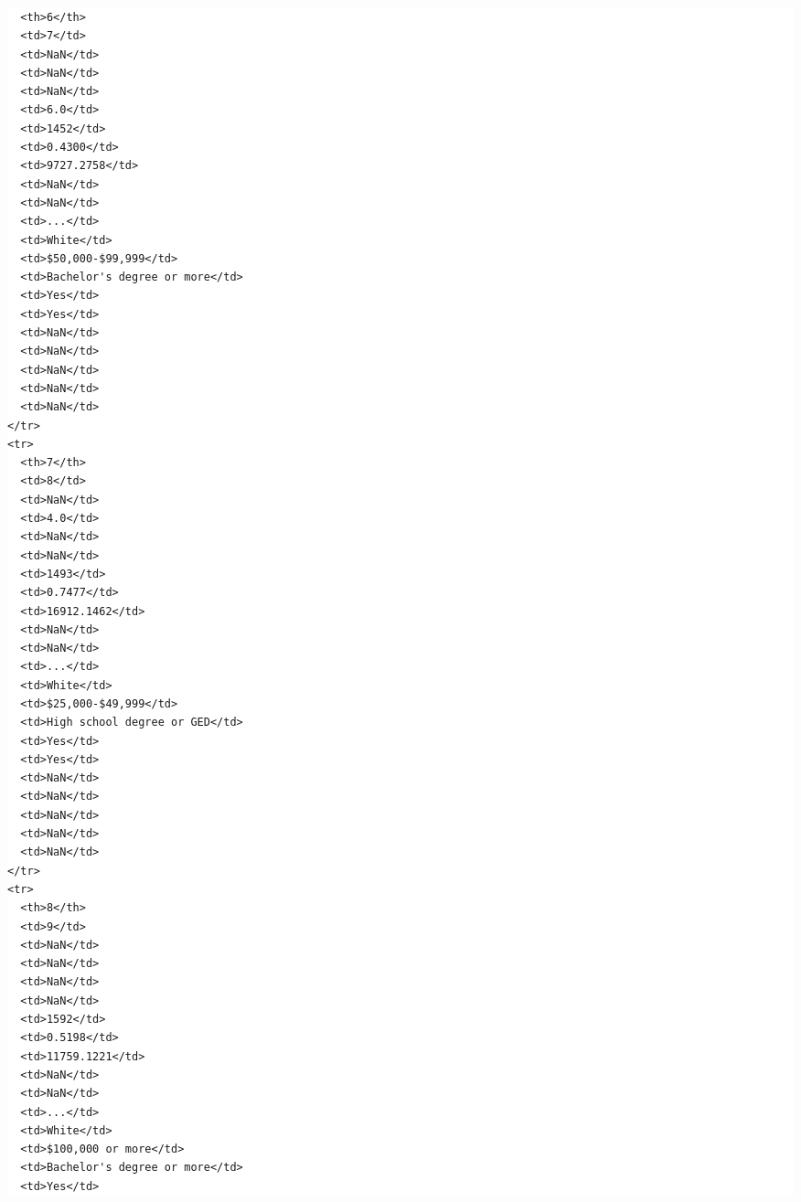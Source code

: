       <th>6</th>
      <td>7</td>
      <td>NaN</td>
      <td>NaN</td>
      <td>NaN</td>
      <td>6.0</td>
      <td>1452</td>
      <td>0.4300</td>
      <td>9727.2758</td>
      <td>NaN</td>
      <td>NaN</td>
      <td>...</td>
      <td>White</td>
      <td>$50,000-$99,999</td>
      <td>Bachelor's degree or more</td>
      <td>Yes</td>
      <td>Yes</td>
      <td>NaN</td>
      <td>NaN</td>
      <td>NaN</td>
      <td>NaN</td>
      <td>NaN</td>
    </tr>
    <tr>
      <th>7</th>
      <td>8</td>
      <td>NaN</td>
      <td>4.0</td>
      <td>NaN</td>
      <td>NaN</td>
      <td>1493</td>
      <td>0.7477</td>
      <td>16912.1462</td>
      <td>NaN</td>
      <td>NaN</td>
      <td>...</td>
      <td>White</td>
      <td>$25,000-$49,999</td>
      <td>High school degree or GED</td>
      <td>Yes</td>
      <td>Yes</td>
      <td>NaN</td>
      <td>NaN</td>
      <td>NaN</td>
      <td>NaN</td>
      <td>NaN</td>
    </tr>
    <tr>
      <th>8</th>
      <td>9</td>
      <td>NaN</td>
      <td>NaN</td>
      <td>NaN</td>
      <td>NaN</td>
      <td>1592</td>
      <td>0.5198</td>
      <td>11759.1221</td>
      <td>NaN</td>
      <td>NaN</td>
      <td>...</td>
      <td>White</td>
      <td>$100,000 or more</td>
      <td>Bachelor's degree or more</td>
      <td>Yes</td>